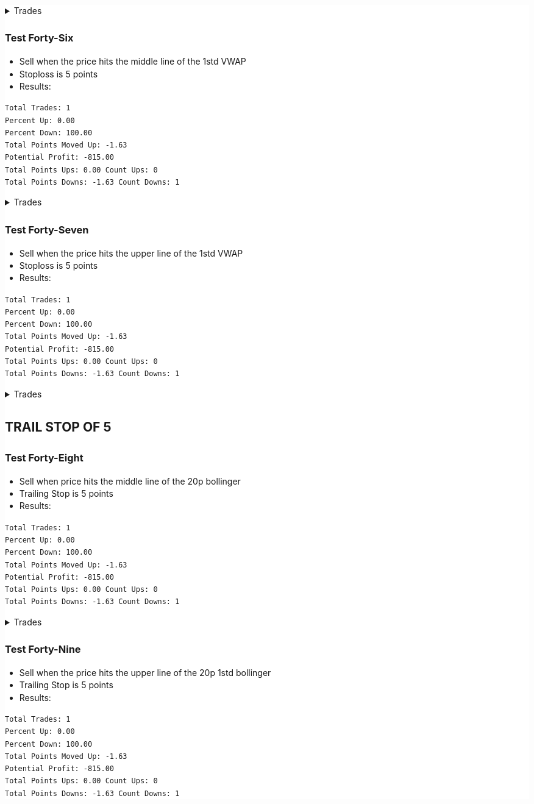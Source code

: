 <details><summary>Trades</summary></details>

### Test Forty-Six
* Sell when the price hits the middle line of the 1std VWAP
* Stoploss is 5 points
* Results:
```
Total Trades: 1
Percent Up: 0.00
Percent Down: 100.00
Total Points Moved Up: -1.63
Potential Profit: -815.00
Total Points Ups: 0.00 Count Ups: 0
Total Points Downs: -1.63 Count Downs: 1
```

<details><summary>Trades</summary></details>

### Test Forty-Seven
* Sell when the price hits the upper line of the 1std VWAP
* Stoploss is 5 points
* Results:
```
Total Trades: 1
Percent Up: 0.00
Percent Down: 100.00
Total Points Moved Up: -1.63
Potential Profit: -815.00
Total Points Ups: 0.00 Count Ups: 0
Total Points Downs: -1.63 Count Downs: 1
```

<details><summary>Trades</summary></details>

## TRAIL STOP OF 5

### Test Forty-Eight
* Sell when price hits the middle line of the 20p bollinger
* Trailing Stop is 5 points
* Results:
```
Total Trades: 1
Percent Up: 0.00
Percent Down: 100.00
Total Points Moved Up: -1.63
Potential Profit: -815.00
Total Points Ups: 0.00 Count Ups: 0
Total Points Downs: -1.63 Count Downs: 1
```

<details><summary>Trades</summary></details>

### Test Forty-Nine
* Sell when the price hits the upper line of the 20p 1std bollinger
* Trailing Stop is 5 points
* Results:
```
Total Trades: 1
Percent Up: 0.00
Percent Down: 100.00
Total Points Moved Up: -1.63
Potential Profit: -815.00
Total Points Ups: 0.00 Count Ups: 0
Total Points Downs: -1.63 Count Downs: 1
```